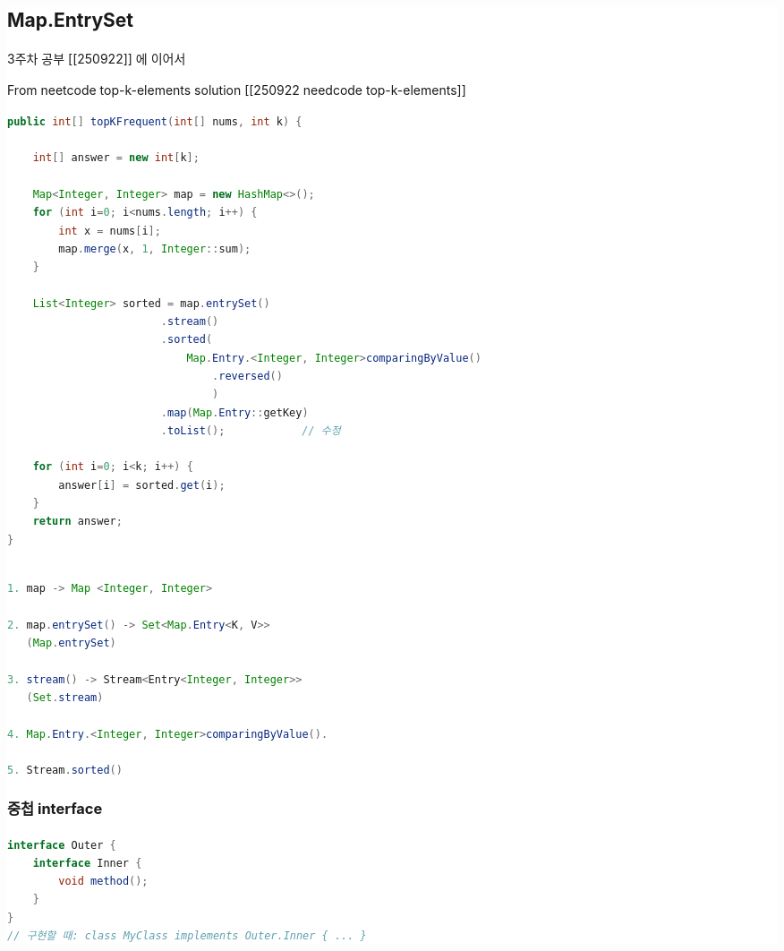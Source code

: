 ## Map.EntrySet

3주차 공부 [[250922]] 에 이어서

From neetcode top-k-elements solution
[[250922 needcode top-k-elements]]

```java
public int[] topKFrequent(int[] nums, int k) {  
  
    int[] answer = new int[k];  
  
    Map<Integer, Integer> map = new HashMap<>();  
    for (int i=0; i<nums.length; i++) {  
        int x = nums[i];  
        map.merge(x, 1, Integer::sum);  
    }  
  
    List<Integer> sorted = map.entrySet()
						.stream()
						.sorted(
							Map.Entry.<Integer, Integer>comparingByValue()
								.reversed()
								)  
					    .map(Map.Entry::getKey)  
					    .toList();            // 수정
  
    for (int i=0; i<k; i++) {  
        answer[i] = sorted.get(i);  
    }  
    return answer;  
}
```

```java

1. map -> Map <Integer, Integer> 

2. map.entrySet() -> Set<Map.Entry<K, V>> 
   (Map.entrySet)
   
3. stream() -> Stream<Entry<Integer, Integer>>
   (Set.stream)

4. Map.Entry.<Integer, Integer>comparingByValue().

5. Stream.sorted()
```


### 중첩 interface

```java
interface Outer {
    interface Inner {
        void method();
    }
}
// 구현할 때: class MyClass implements Outer.Inner { ... }
```
